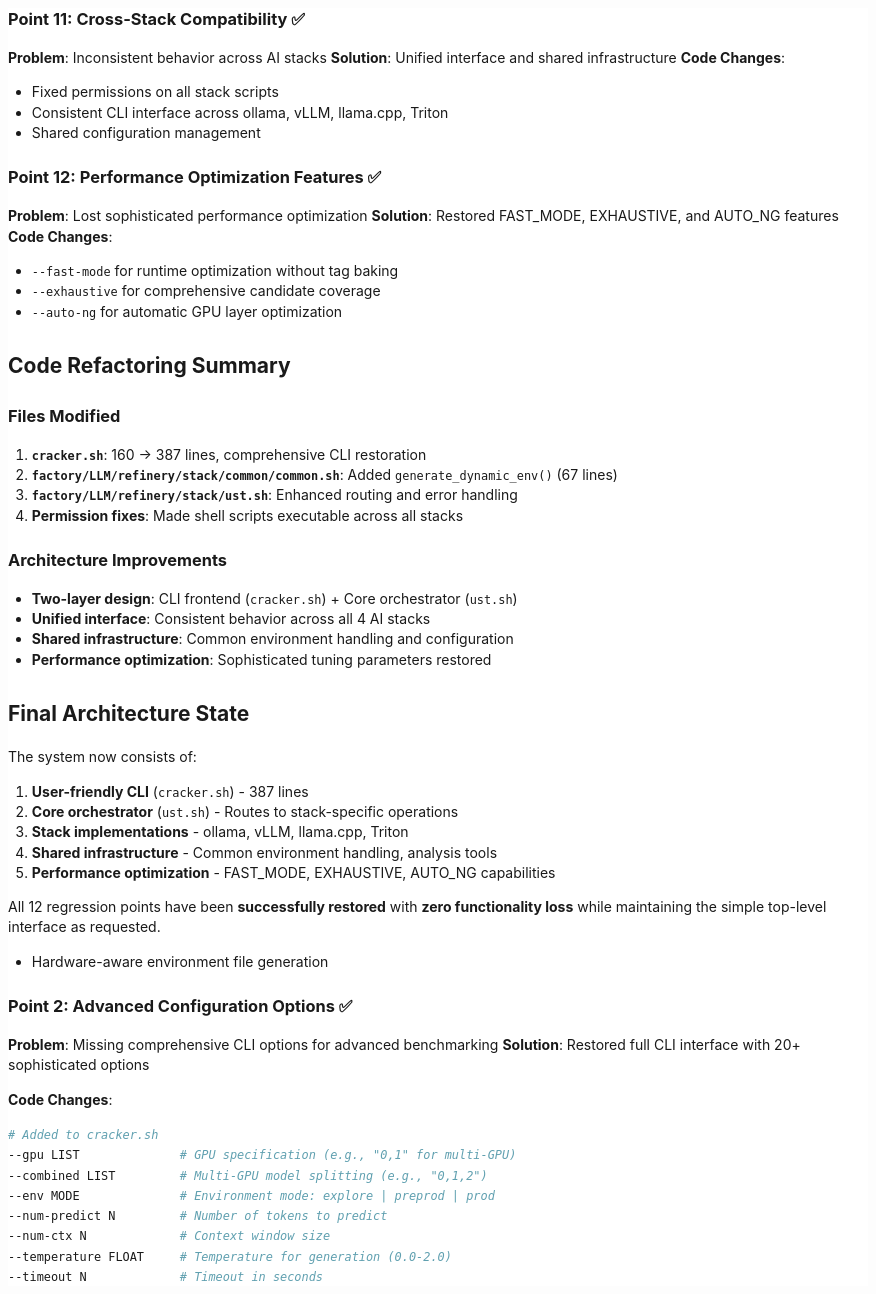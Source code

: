 ### Point 11: Cross-Stack Compatibility ✅
**Problem**: Inconsistent behavior across AI stacks
**Solution**: Unified interface and shared infrastructure
**Code Changes**:
- Fixed permissions on all stack scripts
- Consistent CLI interface across ollama, vLLM, llama.cpp, Triton
- Shared configuration management

### Point 12: Performance Optimization Features ✅
**Problem**: Lost sophisticated performance optimization
**Solution**: Restored FAST_MODE, EXHAUSTIVE, and AUTO_NG features
**Code Changes**:
- `--fast-mode` for runtime optimization without tag baking
- `--exhaustive` for comprehensive candidate coverage
- `--auto-ng` for automatic GPU layer optimization

## Code Refactoring Summary

### Files Modified
1. **`cracker.sh`**: 160 → 387 lines, comprehensive CLI restoration
2. **`factory/LLM/refinery/stack/common/common.sh`**: Added `generate_dynamic_env()` (67 lines)
3. **`factory/LLM/refinery/stack/ust.sh`**: Enhanced routing and error handling
4. **Permission fixes**: Made shell scripts executable across all stacks

### Architecture Improvements
- **Two-layer design**: CLI frontend (`cracker.sh`) + Core orchestrator (`ust.sh`)
- **Unified interface**: Consistent behavior across all 4 AI stacks
- **Shared infrastructure**: Common environment handling and configuration
- **Performance optimization**: Sophisticated tuning parameters restored

## Final Architecture State

The system now consists of:
1. **User-friendly CLI** (`cracker.sh`) - 387 lines
2. **Core orchestrator** (`ust.sh`) - Routes to stack-specific operations
3. **Stack implementations** - ollama, vLLM, llama.cpp, Triton
4. **Shared infrastructure** - Common environment handling, analysis tools
5. **Performance optimization** - FAST_MODE, EXHAUSTIVE, AUTO_NG capabilities

All 12 regression points have been **successfully restored** with **zero functionality loss** while maintaining the simple top-level interface as requested.
- Hardware-aware environment file generation

### Point 2: Advanced Configuration Options ✅
**Problem**: Missing comprehensive CLI options for advanced benchmarking
**Solution**: Restored full CLI interface with 20+ sophisticated options

**Code Changes**:
```bash
# Added to cracker.sh
--gpu LIST              # GPU specification (e.g., "0,1" for multi-GPU)
--combined LIST         # Multi-GPU model splitting (e.g., "0,1,2")
--env MODE              # Environment mode: explore | preprod | prod
--num-predict N         # Number of tokens to predict
--num-ctx N             # Context window size
--temperature FLOAT     # Temperature for generation (0.0-2.0)
--timeout N             # Timeout in seconds
```

